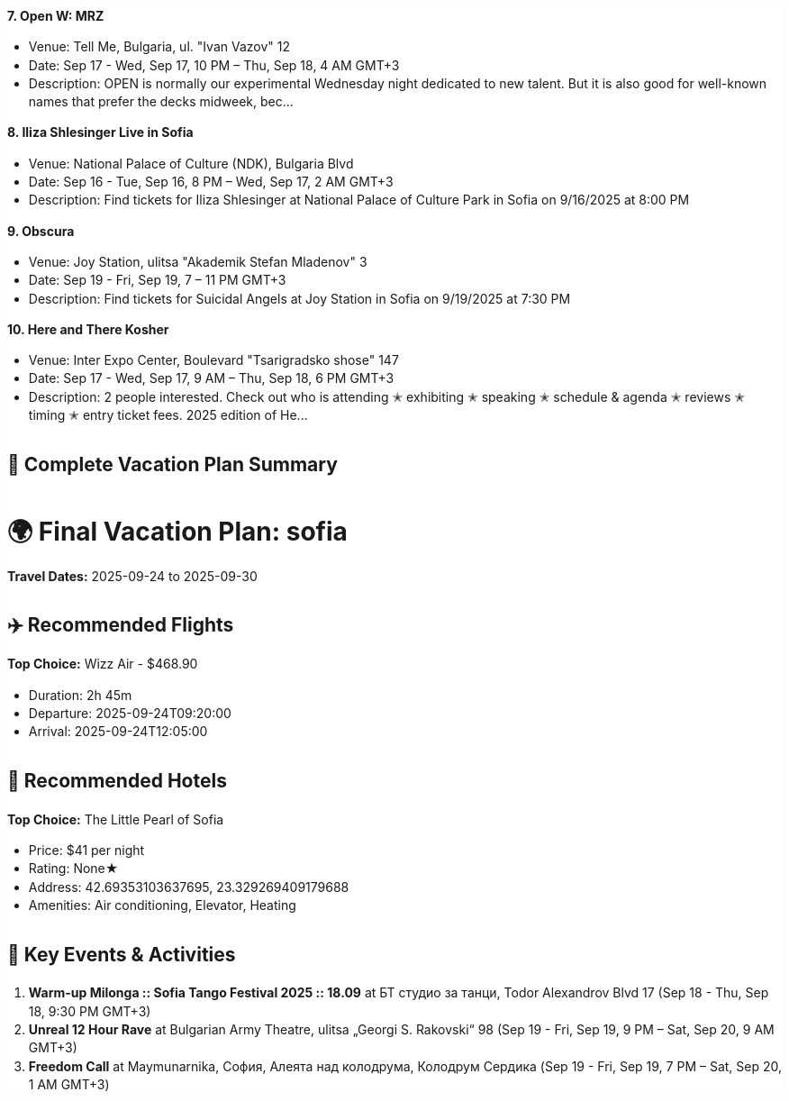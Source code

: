 **7. Open W: MRZ**
- Venue: Tell Me, Bulgaria, ul. "Ivan Vazov" 12
- Date: Sep 17 - Wed, Sep 17, 10 PM – Thu, Sep 18, 4 AM GMT+3
- Description: OPEN is normally our experimental Wednesday night dedicated to new talent. But it is also good for well-known names that prefer the decks midweek, bec...

**8. Iliza Shlesinger Live in Sofia**
- Venue: National Palace of Culture (NDK), Bulgaria Blvd
- Date: Sep 16 - Tue, Sep 16, 8 PM – Wed, Sep 17, 2 AM GMT+3
- Description: Find tickets for Iliza Shlesinger at National Palace of Culture Park in Sofia on 9/16/2025 at 8:00 PM

**9. Obscura**
- Venue: Joy Station, ulitsa "Akademik Stefan Mladenov" 3
- Date: Sep 19 - Fri, Sep 19, 7 – 11 PM GMT+3
- Description: Find tickets for Suicidal Angels at Joy Station in Sofia on 9/19/2025 at 7:30 PM

**10. Here and There Kosher**
- Venue: Inter Expo Center, Boulevard "Tsarigradsko shose" 147
- Date: Sep 17 - Wed, Sep 17, 9 AM – Thu, Sep 18, 6 PM GMT+3
- Description: 2 people interested. Check out who is attending ✭ exhibiting ✭ speaking ✭ schedule & agenda ✭ reviews ✭ timing ✭ entry ticket fees. 2025 edition of He...


## 📝 Complete Vacation Plan Summary

# 🌍 Final Vacation Plan: sofia
**Travel Dates:** 2025-09-24 to 2025-09-30

## ✈️ Recommended Flights
**Top Choice:** Wizz Air - $468.90
- Duration: 2h 45m
- Departure: 2025-09-24T09:20:00
- Arrival: 2025-09-24T12:05:00

## 🏨 Recommended Hotels

**Top Choice:** The Little Pearl of Sofia
- Price: $41 per night
- Rating: None★
- Address: 42.69353103637695, 23.329269409179688
- Amenities: Air conditioning, Elevator, Heating

## 🎉 Key Events & Activities

1. **Warm-up Milonga :: Sofia Tango Festival 2025 :: 18.09** at БТ студио за танци, Todor Alexandrov Blvd 17 (Sep 18 - Thu, Sep 18, 9:30 PM GMT+3)
2. **Unreal 12 Hour Rave** at Bulgarian Army Theatre, ulitsa „Georgi S. Rakovski“ 98 (Sep 19 - Fri, Sep 19, 9 PM – Sat, Sep 20, 9 AM GMT+3)
3. **Freedom Call** at Maymunarnika, София, Алеята над колодрума, Колодрум Сердика (Sep 19 - Fri, Sep 19, 7 PM – Sat, Sep 20, 1 AM GMT+3)

